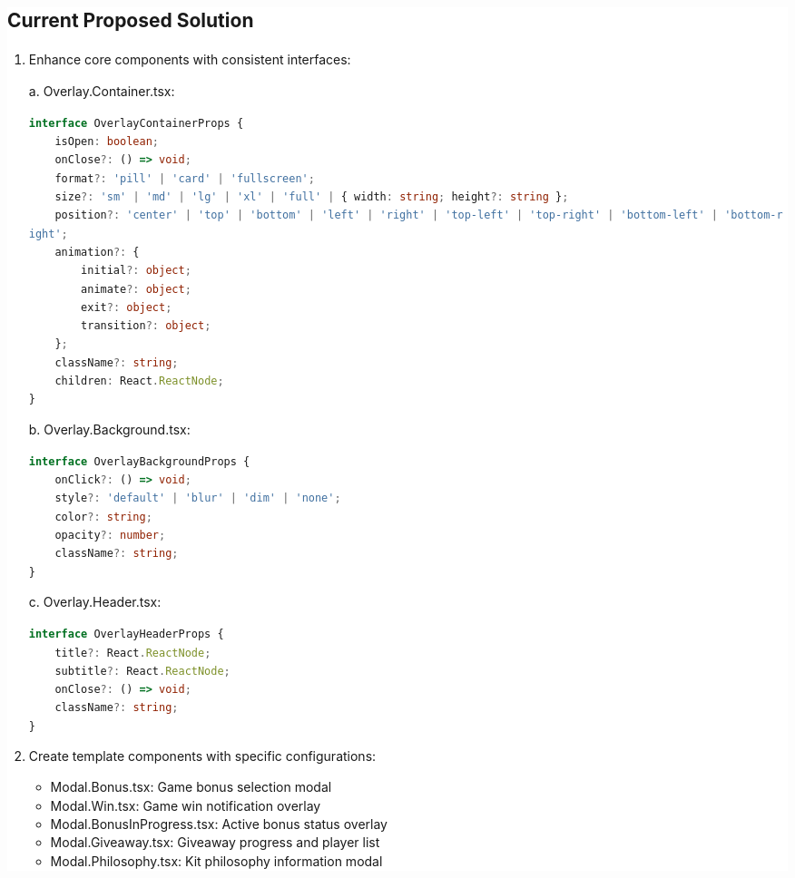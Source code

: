## Current Proposed Solution

1. Enhance core components with consistent interfaces:

    a. Overlay.Container.tsx:

    ```typescript
    interface OverlayContainerProps {
        isOpen: boolean;
        onClose?: () => void;
        format?: 'pill' | 'card' | 'fullscreen';
        size?: 'sm' | 'md' | 'lg' | 'xl' | 'full' | { width: string; height?: string };
        position?: 'center' | 'top' | 'bottom' | 'left' | 'right' | 'top-left' | 'top-right' | 'bottom-left' | 'bottom-right';
        animation?: {
            initial?: object;
            animate?: object;
            exit?: object;
            transition?: object;
        };
        className?: string;
        children: React.ReactNode;
    }
    ```

    b. Overlay.Background.tsx:

    ```typescript
    interface OverlayBackgroundProps {
        onClick?: () => void;
        style?: 'default' | 'blur' | 'dim' | 'none';
        color?: string;
        opacity?: number;
        className?: string;
    }
    ```

    c. Overlay.Header.tsx:

    ```typescript
    interface OverlayHeaderProps {
        title?: React.ReactNode;
        subtitle?: React.ReactNode;
        onClose?: () => void;
        className?: string;
    }
    ```

2. Create template components with specific configurations:

    - Modal.Bonus.tsx: Game bonus selection modal
    - Modal.Win.tsx: Game win notification overlay
    - Modal.BonusInProgress.tsx: Active bonus status overlay
    - Modal.Giveaway.tsx: Giveaway progress and player list
    - Modal.Philosophy.tsx: Kit philosophy information modal
